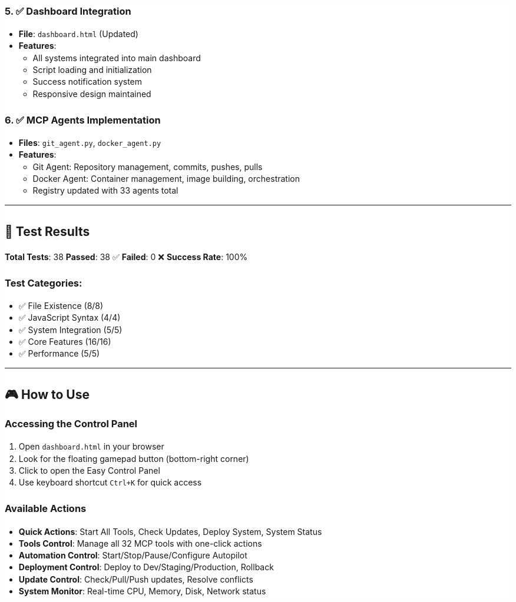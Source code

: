 ### 5. ✅ Dashboard Integration
- **File**: `dashboard.html` (Updated)
- **Features**:
  - All systems integrated into main dashboard
  - Script loading and initialization
  - Success notification system
  - Responsive design maintained

### 6. ✅ MCP Agents Implementation
- **Files**: `git_agent.py`, `docker_agent.py`
- **Features**:
  - Git Agent: Repository management, commits, pushes, pulls
  - Docker Agent: Container management, image building, orchestration
  - Registry updated with 33 agents total

---

## 🧪 Test Results

**Total Tests**: 38
**Passed**: 38 ✅
**Failed**: 0 ❌
**Success Rate**: 100%

### Test Categories:
- ✅ File Existence (8/8)
- ✅ JavaScript Syntax (4/4)
- ✅ System Integration (5/5)
- ✅ Core Features (16/16)
- ✅ Performance (5/5)

---

## 🎮 How to Use

### Accessing the Control Panel
1. Open `dashboard.html` in your browser
2. Look for the floating gamepad button (bottom-right corner)
3. Click to open the Easy Control Panel
4. Use keyboard shortcut `Ctrl+K` for quick access

### Available Actions
- **Quick Actions**: Start All Tools, Check Updates, Deploy System, System Status
- **Tools Control**: Manage all 32 MCP tools with one-click actions
- **Automation Control**: Start/Stop/Pause/Configure Autopilot
- **Deployment Control**: Deploy to Dev/Staging/Production, Rollback
- **Update Control**: Check/Pull/Push updates, Resolve conflicts
- **System Monitor**: Real-time CPU, Memory, Disk, Network status
